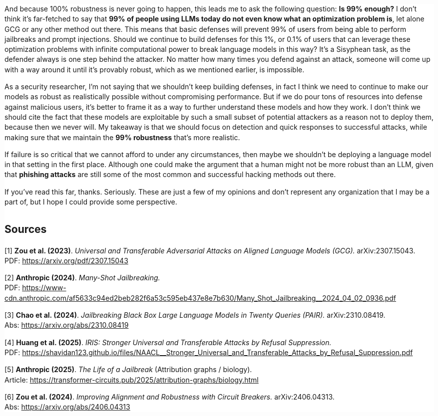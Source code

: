 And because 100% robustness is never going to happen, this leads me to ask the following question: **Is 99% enough?** I don’t think it’s far-fetched to say that **99% of people using LLMs today do not even know what an optimization problem is**, let alone GCG or any other method out there. This means that basic defenses will prevent 99% of users from being able to perform jailbreaks and prompt injections. Should we continue to build defenses for this 1%, or 0.1% of users that can leverage these optimization problems with infinite computational power to break language models in this way? It’s a Sisyphean task, as the defender always is one step behind the attacker. No matter how many times you defend against an attack, someone will come up with a way around it until it’s provably robust, which as we mentioned earlier, is impossible.

As a security researcher, I’m not saying that we shouldn’t keep building defenses, in fact I think we need to continue to make our models as robust as realistically possible without compromising performance. But if we do pour tons of resources into defense against malicious users, it’s better to frame it as a way to further understand these models and how they work. I don’t think we should cite the fact that these models are exploitable by such a small subset of potential attackers as a reason not to deploy them, because then we never will. My takeaway is that we should focus on detection and quick responses to successful attacks, while making sure that we maintain the **99% robustness** that’s more realistic. 

If failure is so critical that we cannot afford to under any circumstances, then maybe we shouldn’t be deploying a language model in that setting in the first place. Although one could make the argument that a human might not be more robust than an LLM, given that **phishing attacks** are still some of the most common and successful hacking methods out there.

If you’ve read this far, thanks. Seriously. These are just a few of my opinions and don’t represent any organization that I may be a part of, but I hope I could provide some perspective.

## Sources

[1] **Zou et al. (2023)**. *Universal and Transferable Adversarial Attacks on Aligned Language Models (GCG).* arXiv:2307.15043.  
PDF: https://arxiv.org/pdf/2307.15043

[2] **Anthropic (2024)**. *Many-Shot Jailbreaking.*  
PDF: https://www-cdn.anthropic.com/af5633c94ed2beb282f6a53c595eb437e8e7b630/Many_Shot_Jailbreaking__2024_04_02_0936.pdf

[3] **Chao et al. (2024)**. *Jailbreaking Black Box Large Language Models in Twenty Queries (PAIR).* arXiv:2310.08419.  
Abs: https://arxiv.org/abs/2310.08419

[4] **Huang et al. (2025)**. *IRIS: Stronger Universal and Transferable Attacks by Refusal Suppression.*  
PDF: https://shavidan123.github.io/files/NAACL__Stronger_Universal_and_Transferable_Attacks_by_Refusal_Suppression.pdf

[5] **Anthropic (2025)**. *The Life of a Jailbreak* (Attribution graphs / biology).  
Article: https://transformer-circuits.pub/2025/attribution-graphs/biology.html

[6] **Zou et al. (2024)**. *Improving Alignment and Robustness with Circuit Breakers.* arXiv:2406.04313.  
Abs: https://arxiv.org/abs/2406.04313
